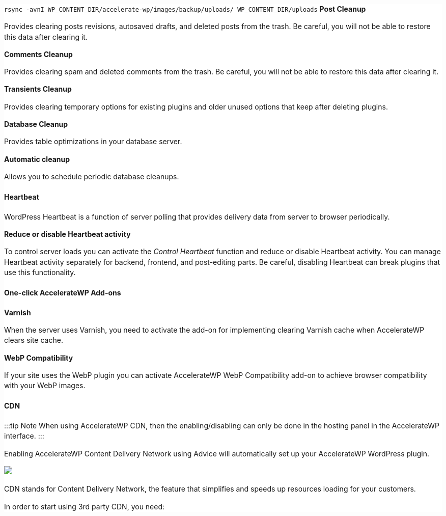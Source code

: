 ```rsync -avnI WP_CONTENT_DIR/accelerate-wp/images/backup/uploads/ WP_CONTENT_DIR/uploads```
**Post Cleanup**

Provides clearing posts revisions, autosaved drafts, and deleted posts from the trash. Be careful, you will not be able to restore this data after clearing it.

**Comments Cleanup**

Provides clearing spam and deleted comments from the trash. Be careful, you will not be able to restore this data after clearing it.

**Transients Cleanup**

Provides clearing temporary options for existing plugins and older unused options that keep after deleting plugins.

**Database Cleanup**

Provides table optimizations in your database server.

**Automatic cleanup**

Allows you to schedule periodic database cleanups.


#### Heartbeat
WordPress Heartbeat is a function of server polling that provides delivery data from server to browser periodically.

**Reduce or disable Heartbeat activity**

To control server loads you can activate the *Control Heartbeat* function and reduce or disable Heartbeat activity. You can manage Heartbeat activity separately for backend, frontend, and post-editing parts. Be careful, disabling Heartbeat can break plugins that use this functionality.


#### One-click AccelerateWP Add-ons
**Varnish**

When the server uses Varnish, you need to activate the add-on for implementing clearing Varnish cache when AccelerateWP clears site cache.

**WebP Compatibility**

If your site uses the WebP plugin you can activate AccelerateWP WebP Compatibility add-on to achieve browser compatibility with your WebP images.


#### CDN

:::tip Note
When using AccelerateWP CDN, then the enabling/disabling can only be done in the hosting panel in the AccelerateWP interface.
:::

Enabling AccelerateWP Content Delivery Network using Advice will automatically set up your AccelerateWP WordPress plugin.

![](./images/AWPCDNEnabled.png)

CDN stands for Content Delivery Network, the feature that simplifies and speeds up resources loading for your customers.

In order to start using 3rd party CDN, you need:
```